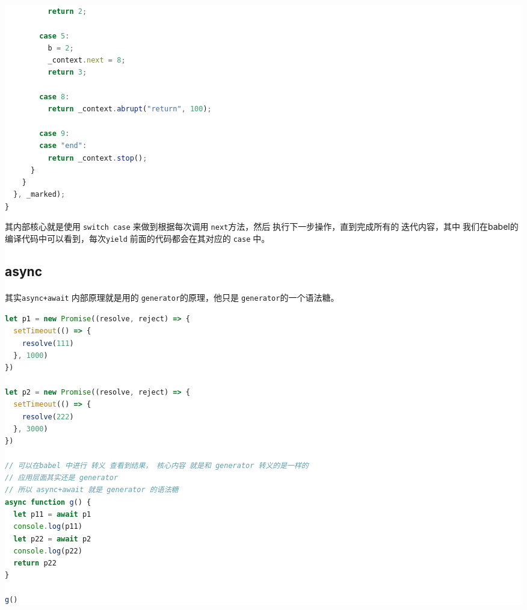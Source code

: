 ```js
          return 2;

        case 5:
          b = 2;
          _context.next = 8;
          return 3;

        case 8:
          return _context.abrupt("return", 100);

        case 9:
        case "end":
          return _context.stop();
      }
    }
  }, _marked);
}
```

其内部核心就是使用 `switch case` 来做到根据每次调用 `next`方法，然后 执行下一步操作，直到完成所有的 迭代内容，其中 我们在babel的编译代码中可以看到，每次`yield` 前面的代码都会在其对应的 `case` 中。



## async

其实`async+await` 内部原理就是用的 `generator`的原理，他只是 `generator`的一个语法糖。

```js
let p1 = new Promise((resolve, reject) => {
  setTimeout(() => {
    resolve(111)
  }, 1000)
})

let p2 = new Promise((resolve, reject) => {
  setTimeout(() => {
    resolve(222)
  }, 3000)
})

// 可以在babel 中进行 转义 查看到结果， 核心内容 就是和 generator 转义的是一样的
// 应用层面其实还是 generator
// 所以 async+await 就是 generator 的语法糖
async function g() {
  let p11 = await p1
  console.log(p11)
  let p22 = await p2
  console.log(p22)
  return p22
}

g()
```
